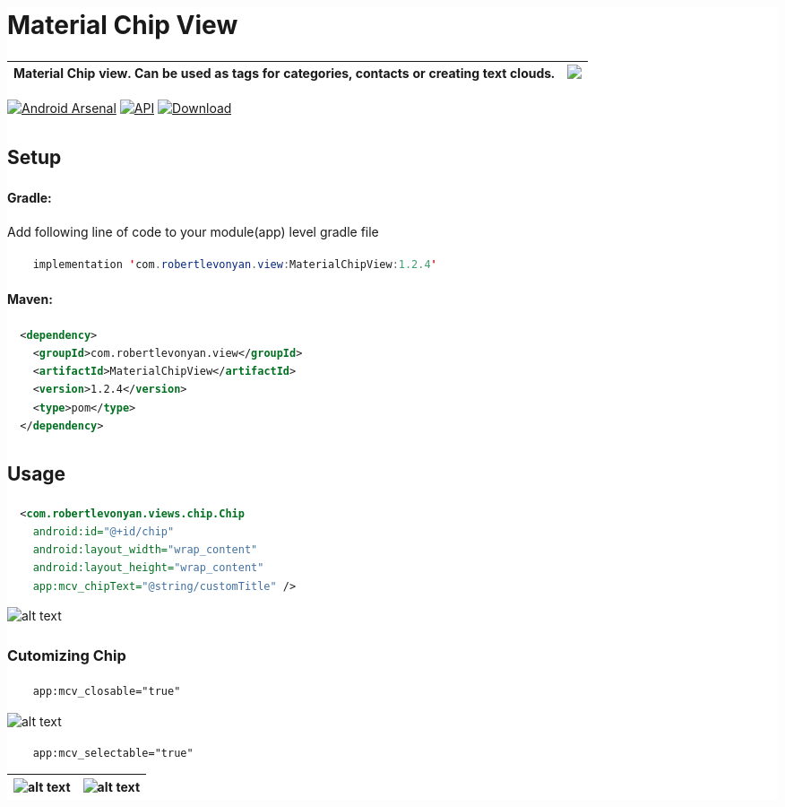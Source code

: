 # Material Chip View

|Material Chip view. Can be used as tags for categories, contacts or creating text clouds.|<img src="https://github.com/robertlevonyan/materialChipView/blob/master/Images/chip.png"  width="500" />|
|----------------------------------------------------------------------------------------------|-----------|

[![Android Arsenal](https://img.shields.io/badge/Android%20Arsenal-Material%20Chip%20View-yellow.svg?style=flat-square)](https://android-arsenal.com/details/1/5396) [![API](https://img.shields.io/badge/API-14%2B-yellow.svg?style=flat-square)](https://android-arsenal.com/api?level=14) [ ![Download](https://api.bintray.com/packages/robertlevonyan/maven/MaterialChipView/images/download.svg) ](https://bintray.com/robertlevonyan/maven/MaterialChipView/_latestVersion)

## Setup

#### Gradle:

Add following line of code to your module(app) level gradle file

```java
    implementation 'com.robertlevonyan.view:MaterialChipView:1.2.4'
```

#### Maven:

```xml
  <dependency>
    <groupId>com.robertlevonyan.view</groupId>
    <artifactId>MaterialChipView</artifactId>
    <version>1.2.4</version>
    <type>pom</type>
  </dependency>
```

## Usage

```xml
  <com.robertlevonyan.views.chip.Chip
    android:id="@+id/chip"
    android:layout_width="wrap_content"
    android:layout_height="wrap_content"
    app:mcv_chipText="@string/customTitle" />
```
![alt text](https://github.com/robertlevonyan/materialChipView/blob/master/Images/chip.jpg)

### Cutomizing Chip

```xml
    app:mcv_closable="true"
```
![alt text](https://github.com/robertlevonyan/materialChipView/blob/master/Images/chip_closable.jpg)

```xml
    app:mcv_selectable="true"
```
|![alt text](https://github.com/robertlevonyan/materialChipView/blob/master/Images/chip_selectable_0.jpg)|![alt text](https://github.com/robertlevonyan/materialChipView/blob/master/Images/chip_selectable_1.jpg)|
|----------------------------------------------------------------------------------------------|-----------|
